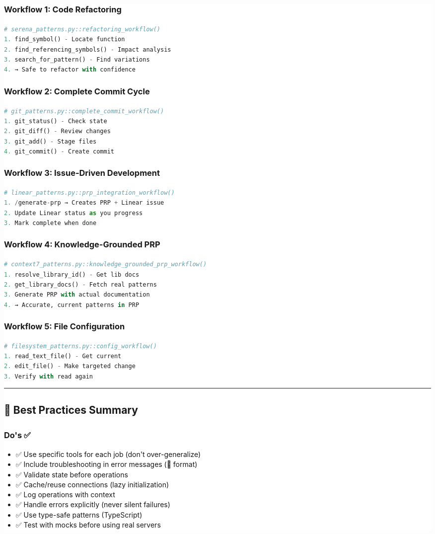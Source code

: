 ### Workflow 1: Code Refactoring
```python
# serena_patterns.py::refactoring_workflow()
1. find_symbol() - Locate function
2. find_referencing_symbols() - Impact analysis
3. search_for_pattern() - Find variations
4. → Safe to refactor with confidence
```

### Workflow 2: Complete Commit Cycle
```python
# git_patterns.py::complete_commit_workflow()
1. git_status() - Check state
2. git_diff() - Review changes
3. git_add() - Stage files
4. git_commit() - Create commit
```

### Workflow 3: Issue-Driven Development
```python
# linear_patterns.py::prp_integration_workflow()
1. /generate-prp → Creates PRP + Linear issue
2. Update Linear status as you progress
3. Mark complete when done
```

### Workflow 4: Knowledge-Grounded PRP
```python
# context7_patterns.py::knowledge_grounded_prp_workflow()
1. resolve_library_id() - Get lib docs
2. get_library_docs() - Fetch real patterns
3. Generate PRP with actual documentation
4. → Accurate, current patterns in PRP
```

### Workflow 5: File Configuration
```python
# filesystem_patterns.py::config_workflow()
1. read_text_file() - Get current
2. edit_file() - Make targeted change
3. Verify with read again
```

---

## 🔧 Best Practices Summary

### Do's ✅
- ✅ Use specific tools for each job (don't over-generalize)
- ✅ Include troubleshooting in error messages (🔧 format)
- ✅ Validate state before operations
- ✅ Cache/reuse connections (lazy initialization)
- ✅ Log operations with context
- ✅ Handle errors explicitly (never silent failures)
- ✅ Use type-safe patterns (TypeScript)
- ✅ Test with mocks before using real servers
